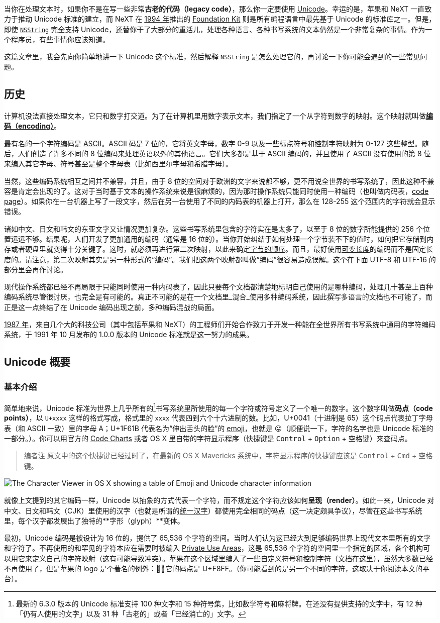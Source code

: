 当你在处理文本时，如果你不是在写一些非常**古老的代码（legacy code）**，那么你一定要使用 [Unicode](http://en.wikipedia.org/wiki/Unicode)。幸运的是，苹果和 NeXT 一直致力于推动 Unicode 标准的建立，而 NeXT 在 [1994 年](http://blog.securemacprogramming.com/2013/10/happy-19th-birthday-cocoa/)推出的 [Foundation Kit](http://www.cilinder.be/docs/next/NeXTStep/3.3/nd/Foundation/IntroFoundation.htmld/index.html) 则是所有编程语言中最先基于 Unicode 的标准库之一。但是，即使 [`NSString`](https://developer.apple.com/library/ios/documentation/cocoa/reference/foundation/Classes/NSString_Class/Reference/NSString.html) 完全支持 Unicode，还替你干了大部分的重活儿，处理各种语言、各种书写系统的文本仍然是一个非常复杂的事情。作为一个程序员，有些事情你应该知道。

这篇文章里，我会先向你简单地讲一下 Unicode 这个标准，然后解释 `NSString` 是怎么处理它的，再讨论一下你可能会遇到的一些常见问题。

## 历史

计算机没法直接处理文本，它只和数字打交道。为了在计算机里用数字表示文本，我们指定了一个从字符到数字的映射。这个映射就叫做[**编码（encoding）**](http://en.wikipedia.org/wiki/Character_encoding)。

最有名的一个字符编码是 [ASCII](http://en.wikipedia.org/wiki/ASCII)。ASCII 码是 7 位的，它将英文字母，数字 0-9 以及一些标点符号和控制字符映射为 0-127 这些整型。随后，人们创造了许多不同的 8 位编码来处理英语以外的其他语言。它们大多都是基于 ASCII 编码的，并且使用了 ASCII 没有使用的第 8 位来编入其它字母、符号甚至是整个字母表（比如西里尔字母和希腊字母）。

当然，这些编码系统相互之间并不兼容，并且，由于 8 位的空间对于欧洲的文字来说都不够，更不用说全世界的书写系统了，因此这种不兼容是肯定会出现的了。这对于当时基于文本的操作系统来说是很麻烦的，因为那时操作系统只能同时使用一种编码（也叫做内码表，[code page](http://www.i18nguy.com/unicode/codepages.html)）。如果你在一台机器上写了一段文字，然后在另一台使用了不同的内码表的机器上打开，那么在 128-255 这个范围内的字符就会显示错误。

诸如中文、日文和韩文的东亚文字又让情况更加复杂。这些书写系统里包含的字符实在是太多了，以至于 8 位的数字所能提供的 256 个位置远远不够。结果呢，人们开发了更加通用的编码（通常是 16 位的）。当你开始纠结于如何处理一个字节装不下的值时，如何把它存储到内存或者硬盘里就变得十分关键了。这时，就必须再进行第二次映射，以此来确定[字节的顺序]( http://en.wikipedia.org/wiki/Endianness)。而且，最好使用[可变长度](http://en.wikipedia.org/wiki/Variable-width_encoding)的编码而不是固定长度的。请注意，第二次映射其实是另一种形式的“编码”。我们把这两个映射都叫做“编码”很容易造成误解。这个在下面 UTF-8 和 UTF-16 的部分里会再作讨论。

现代操作系统都已经不再局限于只能同时使用一种内码表了，因此只要每个文档都清楚地标明自己使用的是哪种编码，处理几十甚至上百种编码系统尽管很讨厌，也完全是有可能的。真正不可能的是在一个文档里_混合_使用多种编码系统，因此撰写多语言的文档也不可能了，而正是这一点终结了在 Unicode 编码出现之前，多种编码混战的局面。

[1987 年](http://www.unicode.org/history/summary.html)，来自几个大的科技公司（其中包括苹果和 NeXT）的工程师们开始合作致力于开发一种能在全世界所有书写系统中通用的字符编码系统，于 1991 年 10 月发布的 1.0.0 版本的 Unicode 标准就是这一努力的成果。

## Unicode 概要

### 基本介绍

简单地来说，Unicode 标准为世界上几乎所有的[^1]书写系统里所使用的每一个字符或符号定义了一个唯一的数字。这个数字叫做**码点（code points）**，以 `U+xxxx` 这样的格式写成，格式里的 `xxxx` 代表四到六个十六进制的数。比如，U+0041（十进制是 65）这个码点代表拉丁字母表（和 ASCII 一致）里的字母 A；U+1F61B 代表名为“伸出舌头的脸”的 [emoji](http://en.wikipedia.org/wiki/Emoji)，也就是 😛（顺便说一下，字符的名字也是 Unicode 标准的一部分。）。你可以用官方的 [Code Charts](http://www.unicode.org/charts/index.html) 或者 OS X 里自带的字符显示程序（快捷键是 <kbd>Control</kbd> + <kbd>Option</kbd> + 空格键）来查码点。

> <span class="secondary radius label">编者注</span> 原文中的这个快捷键已经过时了，在最新的 OS X Mavericks 系统中，字符显示程序的快捷键应该是 <kbd>Control</kbd> + <kbd>Cmd</kbd> + 空格键。

![The Character Viewer in OS X showing a table of Emoji and Unicode character information](/images/issues/issue-9/os-x-character-viewer-emoji.png)

就像上文提到的其它编码一样，Unicode 以抽象的方式代表一个字符，而不规定这个字符应该如何**呈现（render）**。如此一来，Unicode 对中文、日文和韩文（CJK）里使用的汉字（也就是所谓的[统一汉字](http://en.wikipedia.org/wiki/Han_unification)）都使用完全相同的码点（这一决定颇具争议），尽管在这些书写系统里，每个汉字都发展出了独特的**字形（glyph）**变体。

最初，Unicode 编码是被设计为 16 位的，提供了 65,536 个字符的空间。当时人们认为这已经大到足够编码世界上现代文本里所有的文字和字符了。不再使用的和罕见的字符本应在需要时被编入 [Private Use Areas](http://en.wikipedia.org/wiki/Private_Use_Areas)，这是 65,536 个字符的空间里一个指定的区域，各个机构可以用它来定义自己的字符映射（这有可能导致冲突）。苹果在这个区域里编入了一些自定义符号和控制字符（文档在[这里](http://www.unicode.org/Public/MAPPINGS/VENDORS/APPLE/CORPCHAR.TXT)），虽然大多数已经不再使用了，但是苹果的 logo 是个著名的例外：，它的码点是 U+F8FF。（你可能看到的是另一个不同的字符，这取决于你阅读本文的平台）。


[^1]: 最新的 6.3.0 版本的 Unicode 标准支持 100 种文字和 15 种符号集，比如数学符号和麻将牌。在还没有提供支持的文字中，有 12 种「仍有人使用的文字」以及 31 种「古老的」或者「已经消亡的」文字。
[^2]: 如今，Unicode 编码了超过 70,000 个统一的中日韩文字（CJK），单单这些文字就已经远远超过了 16 位所提供的空间。
[^3]: 就连用其它文字写成的文档里也会包含大量这个范围里的字符。假设有一个 HTML 文档，它的内容全部是中文，但这个文档的字符里仍将有极大的比例是由 HTML 标记、CSS 样式、Javascript 代码、空格、换行符等组成的。
[^4]: 我（原文作者，下同）在 2012 年的一篇博文里质疑了[让 UTF-8 兼容 ASCII 的决定是否正确](http://oleb.net/blog/2012/09/utf-8/)。事实上，我现在知道了，UTF-8 的核心目标之一就是这个兼容性，以明确避免与不支持 Unicode 的文件系统之间的问题。不过我还是觉得太多的向前兼容最后往往会成为累赘，因为即使在今天，这个特性仍然会把一些漏洞掩盖在没有充分测试的处理 Unicode 的代码里。
[^5]: UTF-8 最初是设计用来编码最长达 31 位的码点的，而这需要最多达 6 字节的序列。后来为了遵守 UTF-16 的约束，将它限制到了 21 位。现在，最长的 UTF-8 字节序列是 4 字节的。